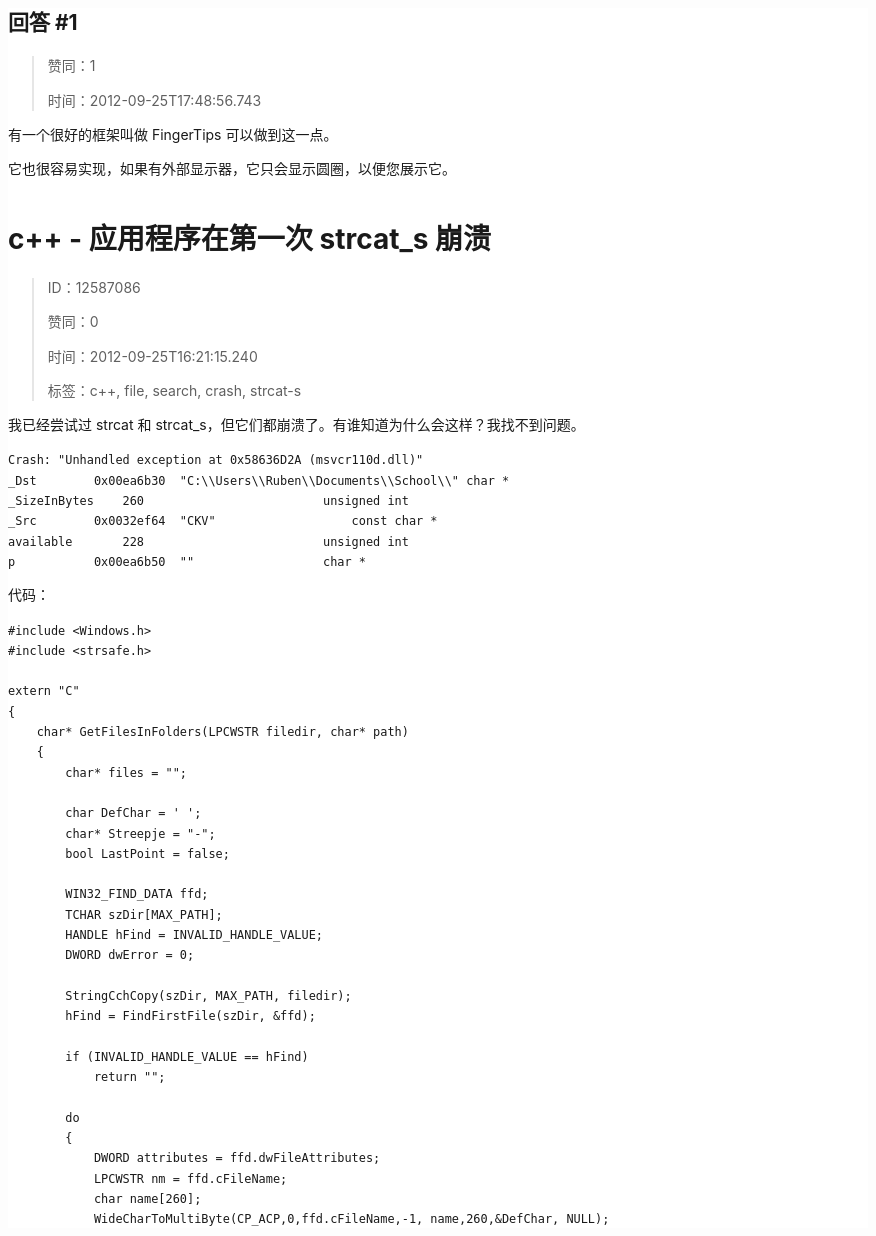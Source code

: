 ## 回答 #1

> 赞同：1
> 
> 时间：2012-09-25T17:48:56.743

有一个很好的框架叫做 FingerTips 可以做到这一点。

它也很容易实现，如果有外部显示器，它只会显示圆圈，以便您展示它。

# c++ - 应用程序在第一次 strcat_s 崩溃

> ID：12587086
> 
> 赞同：0
> 
> 时间：2012-09-25T16:21:15.240
> 
> 标签：c++, file, search, crash, strcat-s

我已经尝试过 strcat 和 strcat_s，但它们都崩溃了。有谁知道为什么会这样？我找不到问题。

```
Crash: "Unhandled exception at 0x58636D2A (msvcr110d.dll)"
_Dst        0x00ea6b30  "C:\\Users\\Ruben\\Documents\\School\\" char *
_SizeInBytes    260                         unsigned int
_Src        0x0032ef64  "CKV"                   const char *
available       228                         unsigned int
p           0x00ea6b50  ""                  char * 
```

代码：

```
#include <Windows.h>
#include <strsafe.h>

extern "C"
{
    char* GetFilesInFolders(LPCWSTR filedir, char* path)
    {
        char* files = "";

        char DefChar = ' ';
        char* Streepje = "-";
        bool LastPoint = false;

        WIN32_FIND_DATA ffd;
        TCHAR szDir[MAX_PATH];
        HANDLE hFind = INVALID_HANDLE_VALUE;
        DWORD dwError = 0;

        StringCchCopy(szDir, MAX_PATH, filedir);
        hFind = FindFirstFile(szDir, &ffd);

        if (INVALID_HANDLE_VALUE == hFind) 
            return "";

        do
        {
            DWORD attributes = ffd.dwFileAttributes;
            LPCWSTR nm = ffd.cFileName;
            char name[260];
            WideCharToMultiByte(CP_ACP,0,ffd.cFileName,-1, name,260,&DefChar, NULL);

```
